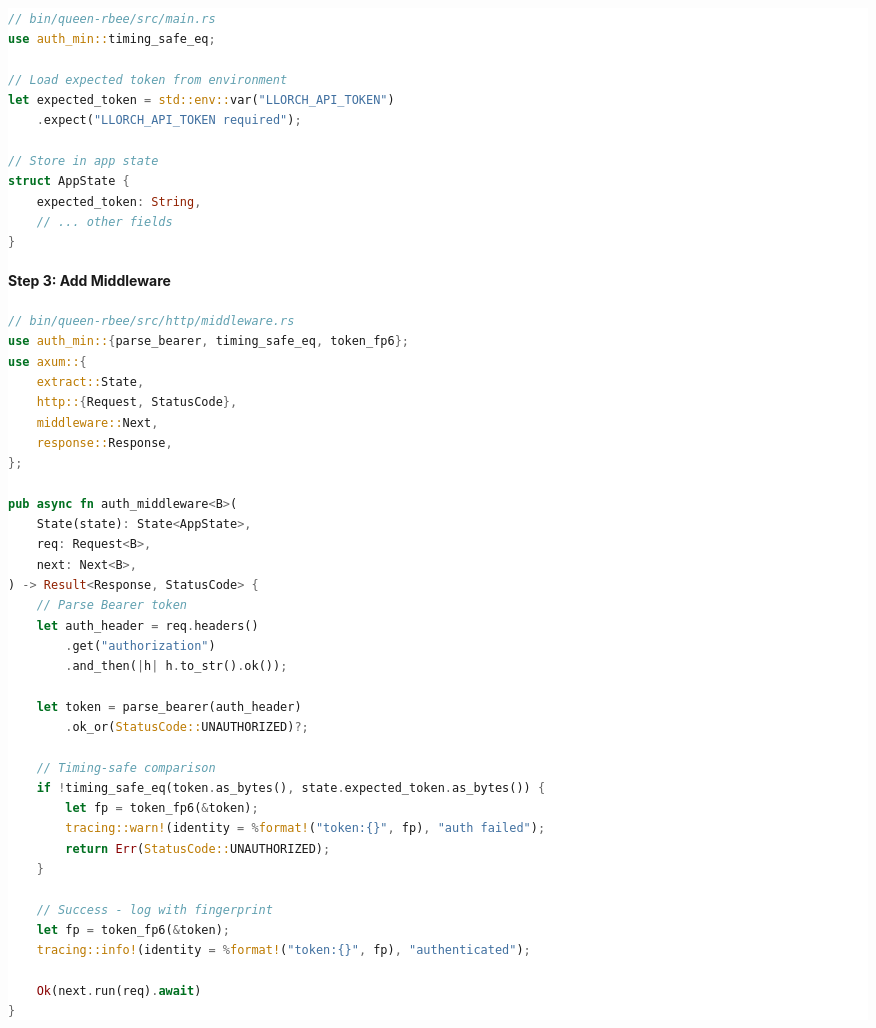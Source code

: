 ```rust
// bin/queen-rbee/src/main.rs
use auth_min::timing_safe_eq;

// Load expected token from environment
let expected_token = std::env::var("LLORCH_API_TOKEN")
    .expect("LLORCH_API_TOKEN required");

// Store in app state
struct AppState {
    expected_token: String,
    // ... other fields
}
```

#### Step 3: Add Middleware

```rust
// bin/queen-rbee/src/http/middleware.rs
use auth_min::{parse_bearer, timing_safe_eq, token_fp6};
use axum::{
    extract::State,
    http::{Request, StatusCode},
    middleware::Next,
    response::Response,
};

pub async fn auth_middleware<B>(
    State(state): State<AppState>,
    req: Request<B>,
    next: Next<B>,
) -> Result<Response, StatusCode> {
    // Parse Bearer token
    let auth_header = req.headers()
        .get("authorization")
        .and_then(|h| h.to_str().ok());
    
    let token = parse_bearer(auth_header)
        .ok_or(StatusCode::UNAUTHORIZED)?;
    
    // Timing-safe comparison
    if !timing_safe_eq(token.as_bytes(), state.expected_token.as_bytes()) {
        let fp = token_fp6(&token);
        tracing::warn!(identity = %format!("token:{}", fp), "auth failed");
        return Err(StatusCode::UNAUTHORIZED);
    }
    
    // Success - log with fingerprint
    let fp = token_fp6(&token);
    tracing::info!(identity = %format!("token:{}", fp), "authenticated");
    
    Ok(next.run(req).await)
}
```
